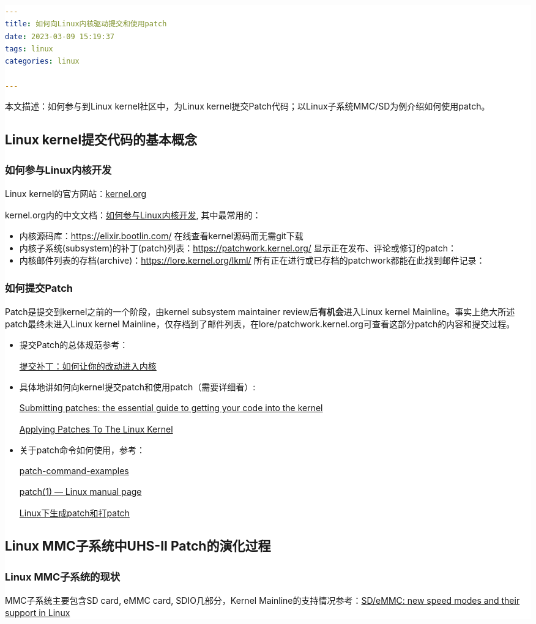```yaml
---
title: 如何向Linux内核驱动提交和使用patch
date: 2023-03-09 15:19:37
tags: linux
categories: linux

---
```


本文描述：如何参与到Linux kernel社区中，为Linux kernel提交Patch代码；以Linux子系统MMC/SD为例介绍如何使用patch。

## Linux kernel提交代码的基本概念

### 如何参与Linux内核开发

Linux kernel的官方网站：[kernel.org](https://kernel.org/)

kernel.org内的中文文档：[如何参与Linux内核开发](https://www.kernel.org/doc/html/latest/translations/zh_CN/process/howto.html), 其中最常用的：

- 内核源码库：https://elixir.bootlin.com/ 在线查看kernel源码而无需git下载
- 内核子系统(subsystem)的补丁(patch)列表：https://patchwork.kernel.org/ 显示正在发布、评论或修订的patch： 
- 内核邮件列表的存档(archive)：https://lore.kernel.org/lkml/ 所有正在进行或已存档的patchwork都能在此找到邮件记录：

### 如何提交Patch

Patch是提交到kernel之前的一个阶段，由kernel subsystem maintainer review后**有机会**进入Linux kernel Mainline。事实上绝大所述patch最终未进入Linux kernel Mainline，仅存档到了邮件列表，在lore/patchwork.kernel.org可查看这部分patch的内容和提交过程。

- 提交Patch的总体规范参考：

  [提交补丁：如何让你的改动进入内核](https://docs.kernel.org/translations/zh_CN/process/submitting-patches.html)

- 具体地讲如何向kernel提交patch和使用patch（需要详细看）: 

  [Submitting patches: the essential guide to getting your code into the kernel](https://www.kernel.org/doc/html/v4.11/process/submitting-patches.html)

  [Applying Patches To The Linux Kernel](https://www.kernel.org/doc/html/v4.11/process/applying-patches.html?highlight=applying%20patches%20linux%20kernel)

- 关于patch命令如何使用，参考： 

  [patch-command-examples](https://www.thegeekstuff.com/2014/12/patch-command-examples/)

  [patch(1) — Linux manual page](https://www.man7.org/linux/man-pages/man1/patch.1.html) 

  [Linux下生成patch和打patch](https://blog.csdn.net/dl0914791011/article/details/17299103)

## Linux MMC子系统中UHS-II Patch的演化过程

### Linux MMC子系统的现状

MMC子系统主要包含SD card, eMMC card, SDIO几部分，Kernel Mainline的支持情况参考：[SD/eMMC: new speed modes and their support in Linux](https://elinux.org/images/9/91/Clement-sd-mmc-high-speed-support-in-linux-kernel_0.pdf#:~:text=%E2%96%B6New%20speed%20modes%20%28name%20are%20base%20on%20the,the%203.3V%20forDS%28Default%20Speed25MHz%29%20andHS%28High%20Speed%20at%2050MHz%29)
